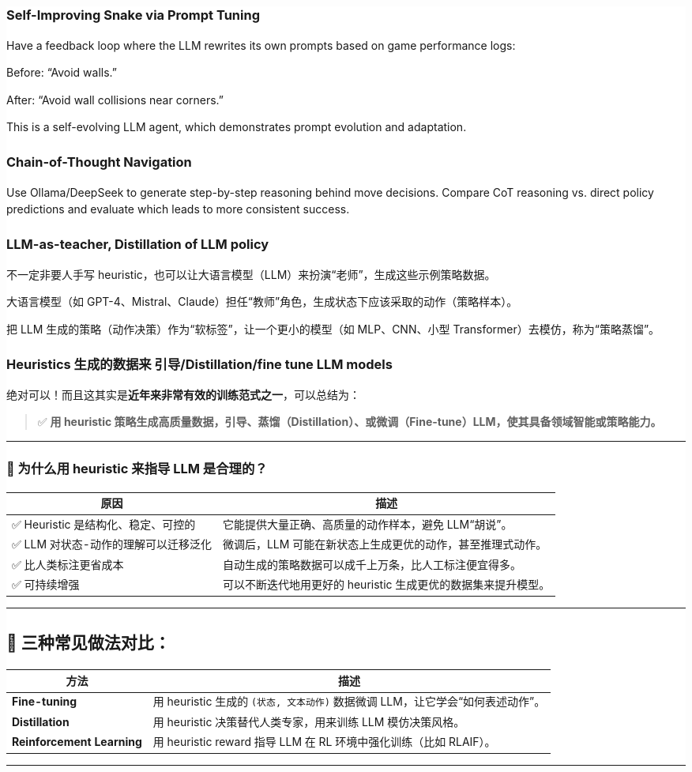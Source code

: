 ### Self-Improving Snake via Prompt Tuning
Have a feedback loop where the LLM rewrites its own prompts based on game performance logs:

Before: “Avoid walls.”

After: “Avoid wall collisions near corners.”

This is a self-evolving LLM agent, which demonstrates prompt evolution and adaptation.

### Chain-of-Thought Navigation
Use Ollama/DeepSeek to generate step-by-step reasoning behind move decisions. Compare CoT reasoning vs. direct policy predictions and evaluate which leads to more consistent success.

### LLM-as-teacher, Distillation of LLM policy	

不一定非要人手写 heuristic，也可以让大语言模型（LLM）来扮演“老师”，生成这些示例策略数据。

大语言模型（如 GPT-4、Mistral、Claude）担任“教师”角色，生成状态下应该采取的动作（策略样本）。

把 LLM 生成的策略（动作决策）作为“软标签”，让一个更小的模型（如 MLP、CNN、小型 Transformer）去模仿，称为“策略蒸馏”。

### Heuristics 生成的数据来 引导/Distillation/fine tune LLM models

绝对可以！而且这其实是**近年来非常有效的训练范式之一**，可以总结为：

> ✅ **用 heuristic 策略生成高质量数据，引导、蒸馏（Distillation）、或微调（Fine-tune）LLM，使其具备领域智能或策略能力。**

---

### 🎯 为什么用 heuristic 来指导 LLM 是合理的？

| 原因                      | 描述                                   |
| ----------------------- | ------------------------------------ |
| ✅ Heuristic 是结构化、稳定、可控的 | 它能提供大量正确、高质量的动作样本，避免 LLM“胡说”。        |
| ✅ LLM 对状态-动作的理解可以迁移泛化   | 微调后，LLM 可能在新状态上生成更优的动作，甚至推理式动作。      |
| ✅ 比人类标注更省成本             | 自动生成的策略数据可以成千上万条，比人工标注便宜得多。          |
| ✅ 可持续增强                 | 可以不断迭代地用更好的 heuristic 生成更优的数据集来提升模型。 |

---

## 🧠 三种常见做法对比：

| 方法                         | 描述                                                  |
| -------------------------- | ----------------- |
| **Fine-tuning**            | 用 heuristic 生成的 `(状态, 文本动作)` 数据微调 LLM，让它学会“如何表述动作”。 |
| **Distillation**           | 用 heuristic 决策替代人类专家，用来训练 LLM 模仿决策风格。               |
| **Reinforcement Learning** | 用 heuristic reward 指导 LLM 在 RL 环境中强化训练（比如 RLAIF）。   |

---
